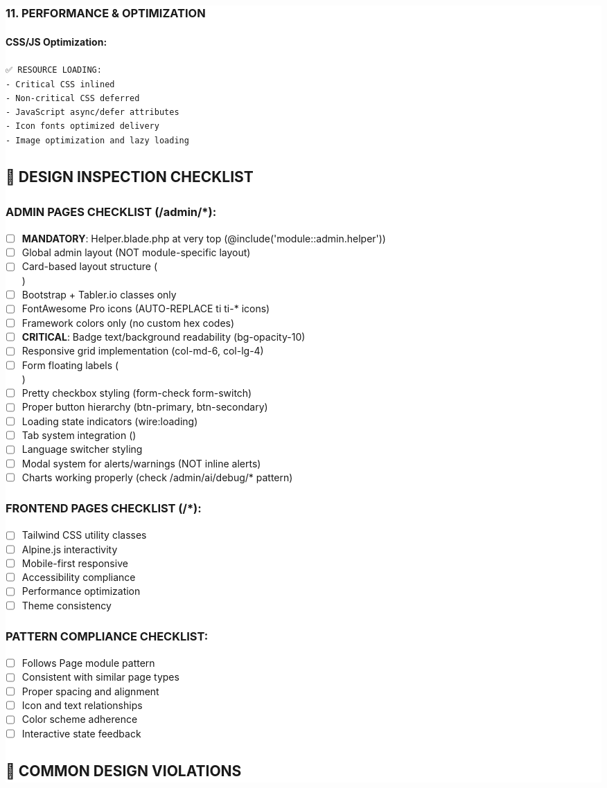 ### 11. **PERFORMANCE & OPTIMIZATION**

#### **CSS/JS Optimization**:
```html
✅ RESOURCE LOADING:
- Critical CSS inlined
- Non-critical CSS deferred
- JavaScript async/defer attributes
- Icon fonts optimized delivery
- Image optimization and lazy loading
```

## 🎯 DESIGN INSPECTION CHECKLIST

### **ADMIN PAGES CHECKLIST** (/admin/*):
- [ ] **MANDATORY**: Helper.blade.php at very top (@include('module::admin.helper'))
- [ ] Global admin layout (NOT module-specific layout)
- [ ] Card-based layout structure (<div class="card">)
- [ ] Bootstrap + Tabler.io classes only
- [ ] FontAwesome Pro icons (AUTO-REPLACE ti ti-* icons)
- [ ] Framework colors only (no custom hex codes)
- [ ] **CRITICAL**: Badge text/background readability (bg-opacity-10)
- [ ] Responsive grid implementation (col-md-6, col-lg-4)
- [ ] Form floating labels (<div class="form-floating">)
- [ ] Pretty checkbox styling (form-check form-switch)
- [ ] Proper button hierarchy (btn-primary, btn-secondary)
- [ ] Loading state indicators (wire:loading)
- [ ] Tab system integration (<x-tab-system>)
- [ ] Language switcher styling
- [ ] Modal system for alerts/warnings (NOT inline alerts)
- [ ] Charts working properly (check /admin/ai/debug/* pattern)

### **FRONTEND PAGES CHECKLIST** (/*):
- [ ] Tailwind CSS utility classes
- [ ] Alpine.js interactivity
- [ ] Mobile-first responsive
- [ ] Accessibility compliance
- [ ] Performance optimization
- [ ] Theme consistency

### **PATTERN COMPLIANCE CHECKLIST**:
- [ ] Follows Page module pattern
- [ ] Consistent with similar page types
- [ ] Proper spacing and alignment
- [ ] Icon and text relationships
- [ ] Color scheme adherence
- [ ] Interactive state feedback

## 🚨 COMMON DESIGN VIOLATIONS
